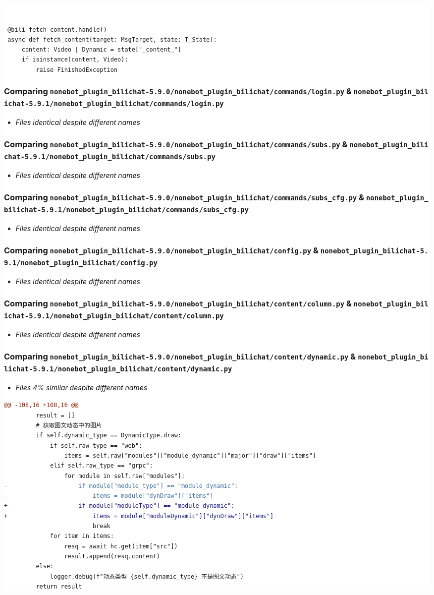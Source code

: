 ```diff
 
 
 @bili_fetch_content.handle()
 async def fetch_content(target: MsgTarget, state: T_State):
     content: Video | Dynamic = state["_content_"]
     if isinstance(content, Video):
         raise FinishedException
```

### Comparing `nonebot_plugin_bilichat-5.9.0/nonebot_plugin_bilichat/commands/login.py` & `nonebot_plugin_bilichat-5.9.1/nonebot_plugin_bilichat/commands/login.py`

 * *Files identical despite different names*

### Comparing `nonebot_plugin_bilichat-5.9.0/nonebot_plugin_bilichat/commands/subs.py` & `nonebot_plugin_bilichat-5.9.1/nonebot_plugin_bilichat/commands/subs.py`

 * *Files identical despite different names*

### Comparing `nonebot_plugin_bilichat-5.9.0/nonebot_plugin_bilichat/commands/subs_cfg.py` & `nonebot_plugin_bilichat-5.9.1/nonebot_plugin_bilichat/commands/subs_cfg.py`

 * *Files identical despite different names*

### Comparing `nonebot_plugin_bilichat-5.9.0/nonebot_plugin_bilichat/config.py` & `nonebot_plugin_bilichat-5.9.1/nonebot_plugin_bilichat/config.py`

 * *Files identical despite different names*

### Comparing `nonebot_plugin_bilichat-5.9.0/nonebot_plugin_bilichat/content/column.py` & `nonebot_plugin_bilichat-5.9.1/nonebot_plugin_bilichat/content/column.py`

 * *Files identical despite different names*

### Comparing `nonebot_plugin_bilichat-5.9.0/nonebot_plugin_bilichat/content/dynamic.py` & `nonebot_plugin_bilichat-5.9.1/nonebot_plugin_bilichat/content/dynamic.py`

 * *Files 4% similar despite different names*

```diff
@@ -108,16 +108,16 @@
         result = []
         # 获取图文动态中的图片
         if self.dynamic_type == DynamicType.draw:
             if self.raw_type == "web":
                 items = self.raw["modules"]["module_dynamic"]["major"]["draw"]["items"]
             elif self.raw_type == "grpc":
                 for module in self.raw["modules"]:
-                    if module["module_type"] == "module_dynamic":
-                        items = module["dynDraw"]["items"]
+                    if module["moduleType"] == "module_dynamic":
+                        items = module["moduleDynamic"]["dynDraw"]["items"]
                         break
             for item in items:
                 resq = await hc.get(item["src"])
                 result.append(resq.content)
         else:
             logger.debug(f"动态类型 {self.dynamic_type} 不是图文动态")
         return result
```